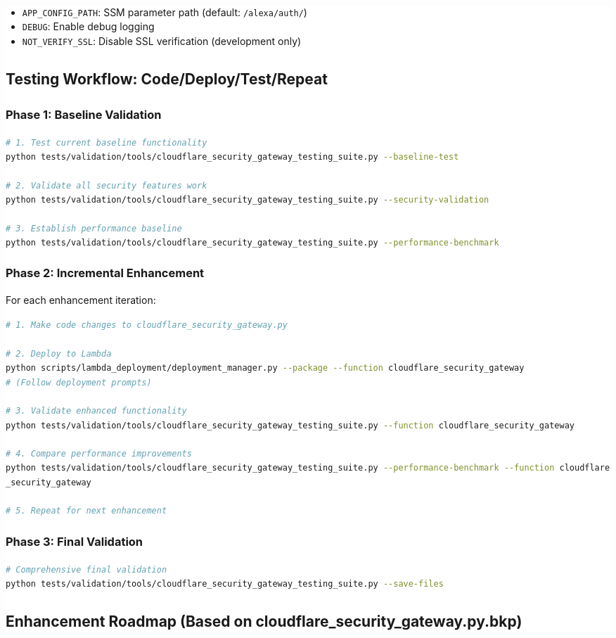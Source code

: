 - `APP_CONFIG_PATH`: SSM parameter path (default: `/alexa/auth/`)
- `DEBUG`: Enable debug logging
- `NOT_VERIFY_SSL`: Disable SSL verification (development only)

## Testing Workflow: Code/Deploy/Test/Repeat

### Phase 1: Baseline Validation

```bash
# 1. Test current baseline functionality
python tests/validation/tools/cloudflare_security_gateway_testing_suite.py --baseline-test

# 2. Validate all security features work
python tests/validation/tools/cloudflare_security_gateway_testing_suite.py --security-validation

# 3. Establish performance baseline
python tests/validation/tools/cloudflare_security_gateway_testing_suite.py --performance-benchmark
```

### Phase 2: Incremental Enhancement

For each enhancement iteration:

```bash
# 1. Make code changes to cloudflare_security_gateway.py

# 2. Deploy to Lambda
python scripts/lambda_deployment/deployment_manager.py --package --function cloudflare_security_gateway
# (Follow deployment prompts)

# 3. Validate enhanced functionality
python tests/validation/tools/cloudflare_security_gateway_testing_suite.py --function cloudflare_security_gateway

# 4. Compare performance improvements
python tests/validation/tools/cloudflare_security_gateway_testing_suite.py --performance-benchmark --function cloudflare_security_gateway

# 5. Repeat for next enhancement
```

### Phase 3: Final Validation

```bash
# Comprehensive final validation
python tests/validation/tools/cloudflare_security_gateway_testing_suite.py --save-files
```

## Enhancement Roadmap (Based on cloudflare_security_gateway.py.bkp)
